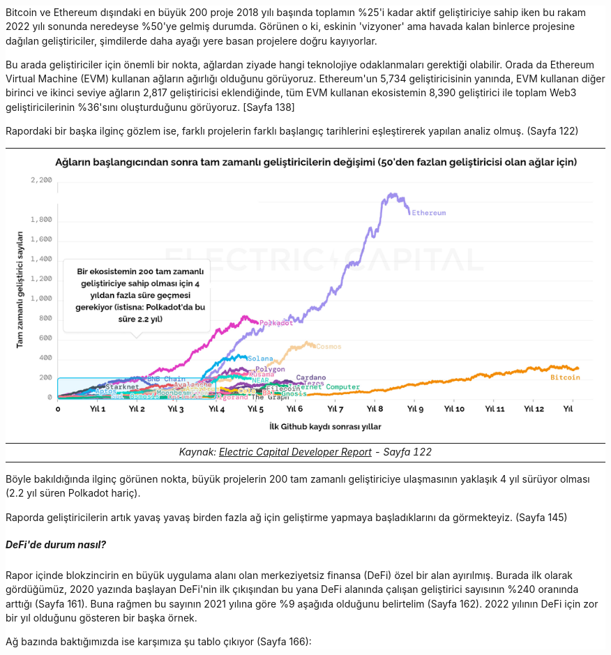 Bitcoin ve Ethereum dışındaki en büyük 200 proje 2018 yılı başında toplamın %25'i kadar aktif geliştiriciye sahip iken bu rakam 2022 yılı sonunda neredeyse %50'ye gelmiş durumda. Görünen o ki, eskinin 'vizyoner' ama havada kalan binlerce projesine dağılan geliştiriciler, şimdilerde daha ayağı yere basan projelere doğru kayıyorlar. 

Bu arada geliştiriciler için önemli bir nokta, ağlardan ziyade hangi teknolojiye odaklanmaları gerektiği olabilir. Orada da Ethereum Virtual Machine (EVM) kullanan ağların ağırlığı olduğunu görüyoruz. Ethereum'un 5,734 geliştiricisinin yanında, EVM kullanan diğer birinci ve ikinci seviye ağların 2,817 geliştiricisi eklendiğinde, tüm EVM kullanan ekosistemin 8,390 geliştirici ile toplam Web3 geliştiricilerinin %36'sını oluşturduğunu görüyoruz. [Sayfa 138]

Rapordaki bir başka ilginç gözlem ise, farklı projelerin farklı başlangıç tarihlerini eşleştirerek yapılan analiz olmuş. (Sayfa 122)

| ![ecdr-L1-aging](/assets/electric_cap_dev_report_L1_aging_2022.jpg)|
|:--:| 
| *Kaynak: [Electric Capital Developer Report](https://github.com/electric-capital/developer-reports/blob/master/dev_report_2022.pdf) - Sayfa 122*|

Böyle bakıldığında ilginç görünen nokta, büyük projelerin 200 tam zamanlı geliştiriciye ulaşmasının yaklaşık 4 yıl sürüyor olması (2.2 yıl süren Polkadot hariç). 

Raporda geliştiricilerin artık yavaş yavaş birden fazla ağ için geliştirme yapmaya başladıklarını da görmekteyiz. (Sayfa 145)

##### DeFi'de durum nasıl?

Rapor içinde blokzincirin en büyük uygulama alanı olan merkeziyetsiz finansa (DeFi) özel bir alan ayırılmış. Burada ilk olarak gördüğümüz, 2020 yazında başlayan DeFi'nin ilk çıkışından bu yana DeFi alanında çalışan geliştirici sayısının %240 oranında arttığı (Sayfa 161). Buna rağmen bu sayının 2021 yılına göre %9 aşağıda olduğunu belirtelim (Sayfa 162). 2022 yılının DeFi için zor bir yıl olduğunu gösteren bir başka örnek. 

Ağ bazında baktığımızda ise karşımıza şu tablo çıkıyor (Sayfa 166): 


[^1]: Fingerprinting denen yöntem ile yazılımların ilk çıkış noktalarını belirleyip daha sonra başka projelerde kopyala/yapıştır yöntemi ile kullanılmasını, çatallamaları, açık kaynak kitaplıklarını birleştirme yoluyla oluşturulan kayıtları eliyorlar. 
[^2]: Raporda ayda 10 günden fazla kod üzerinde çalışanlara 'tam zamanlı', 10 günden az çalışanlar 'yarı-zamanlı', üç ayda en bir kez katkıda bulunanları 'tek-seferlik' geliştiriciler olarak adlandırıyorlar.  
[^3]: Toplam sayı 23,343 ama 61,000 yeni geliştirici nasıl oluyor derseniz, bir önceki nottaki tam zamanlı, yarı-zamanlı ve tek-seferlik geliştirici tanımlarına tekrar bakabilirsiniz. Eğer bir geliştirici üç aydan fazla süre katkıda bulunmuyor ise o zaman 23,343'lük geliştirici kitlesinin içine giremiyor. 
[^4]: Tam zamanlı geliştiricilerde 300'den fazla geliştiriciye sahip ilk grup için sıralama Ethereum, Polkadot, Cosmos, Solana ve Bitcoin şeklinde (sayfa 70)
[^5]: En büyük beşli sonrası bir alt seviyede 200'ün üzeri toplam geliştiriciye sahip ekosistemler ise sırasıyla Polygon, Polkadot'un kardeş ağı Kusama, Near, Cardano, Tezos, BNB Chain, Internet Computer ve Starknet olarak sıralanmakta. (Sayfa 74)